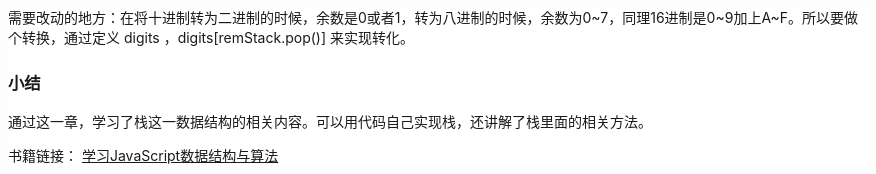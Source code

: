 需要改动的地方：在将十进制转为二进制的时候，余数是0或者1，转为八进制的时候，余数为0~7，同理16进制是0~9加上A~F。所以要做个转换，通过定义 digits ，digits[remStack.pop()] 来实现转化。

### 小结

通过这一章，学习了栈这一数据结构的相关内容。可以用代码自己实现栈，还讲解了栈里面的相关方法。

书籍链接： [学习JavaScript数据结构与算法](https://book.douban.com/subject/26639401/)
